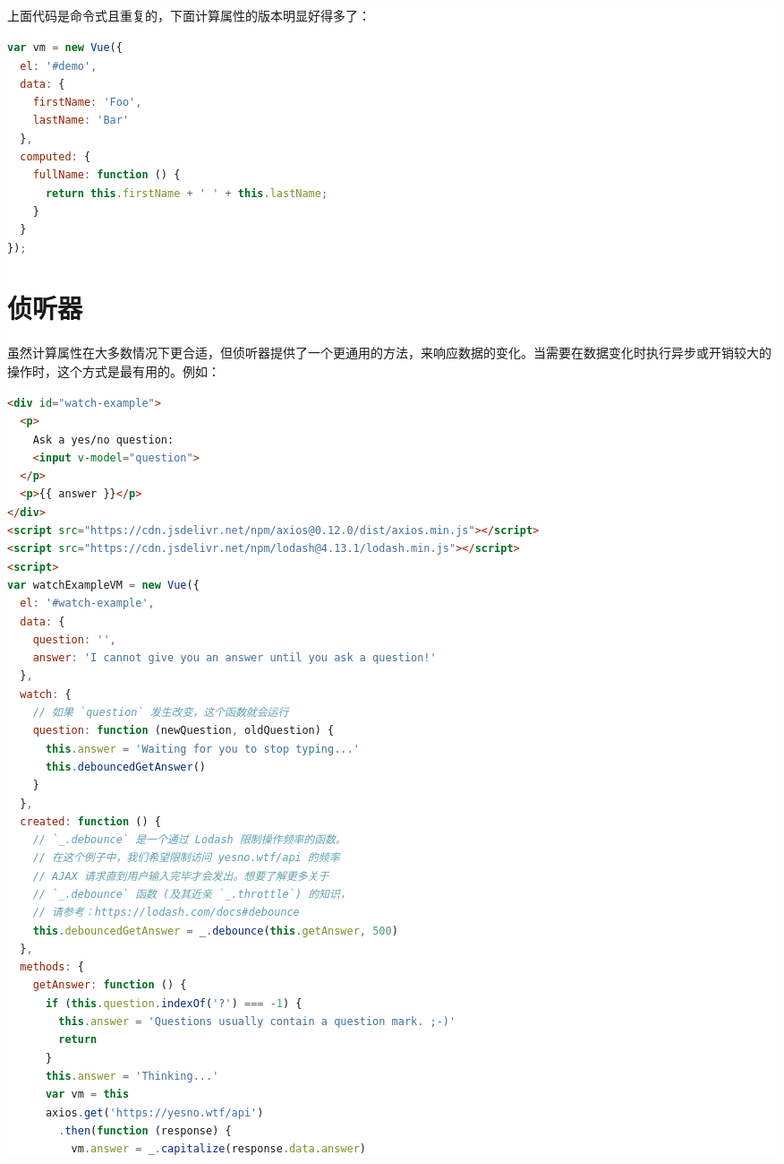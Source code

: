 上面代码是命令式且重复的，下面计算属性的版本明显好得多了：

```javascript
var vm = new Vue({
  el: '#demo',
  data: {
    firstName: 'Foo',
    lastName: 'Bar'
  },
  computed: {
    fullName: function () {
      return this.firstName + ' ' + this.lastName;
    }
  }
});
```

# 侦听器

虽然计算属性在大多数情况下更合适，但侦听器提供了一个更通用的方法，来响应数据的变化。当需要在数据变化时执行异步或开销较大的操作时，这个方式是最有用的。例如：

```html
<div id="watch-example">
  <p>
    Ask a yes/no question:
    <input v-model="question">
  </p>
  <p>{{ answer }}</p>
</div>
<script src="https://cdn.jsdelivr.net/npm/axios@0.12.0/dist/axios.min.js"></script>
<script src="https://cdn.jsdelivr.net/npm/lodash@4.13.1/lodash.min.js"></script>
<script>
var watchExampleVM = new Vue({
  el: '#watch-example',
  data: {
    question: '',
    answer: 'I cannot give you an answer until you ask a question!'
  },
  watch: {
    // 如果 `question` 发生改变，这个函数就会运行
    question: function (newQuestion, oldQuestion) {
      this.answer = 'Waiting for you to stop typing...'
      this.debouncedGetAnswer()
    }
  },
  created: function () {
    // `_.debounce` 是一个通过 Lodash 限制操作频率的函数。
    // 在这个例子中，我们希望限制访问 yesno.wtf/api 的频率
    // AJAX 请求直到用户输入完毕才会发出。想要了解更多关于
    // `_.debounce` 函数 (及其近亲 `_.throttle`) 的知识，
    // 请参考：https://lodash.com/docs#debounce
    this.debouncedGetAnswer = _.debounce(this.getAnswer, 500)
  },
  methods: {
    getAnswer: function () {
      if (this.question.indexOf('?') === -1) {
        this.answer = 'Questions usually contain a question mark. ;-)'
        return
      }
      this.answer = 'Thinking...'
      var vm = this
      axios.get('https://yesno.wtf/api')
        .then(function (response) {
          vm.answer = _.capitalize(response.data.answer)
```